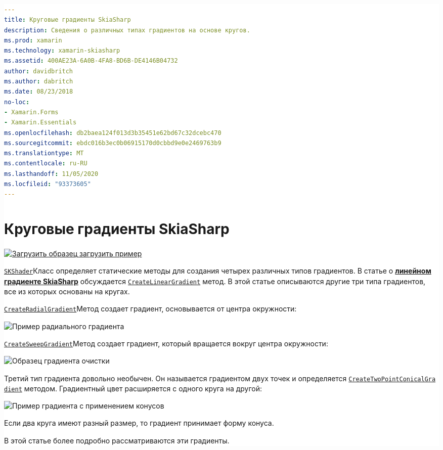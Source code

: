 ```yaml
---
title: Круговые градиенты SkiaSharp
description: Сведения о различных типах градиентов на основе кругов.
ms.prod: xamarin
ms.technology: xamarin-skiasharp
ms.assetid: 400AE23A-6A0B-4FA8-BD6B-DE4146B04732
author: davidbritch
ms.author: dabritch
ms.date: 08/23/2018
no-loc:
- Xamarin.Forms
- Xamarin.Essentials
ms.openlocfilehash: db2baea124f013d3b35451e62bd67c32dcebc470
ms.sourcegitcommit: ebdc016b3ec0b06915170d0cbbd9e0e2469763b9
ms.translationtype: MT
ms.contentlocale: ru-RU
ms.lasthandoff: 11/05/2020
ms.locfileid: "93373605"
---
```

# <a name="the-skiasharp-circular-gradients"></a>Круговые градиенты SkiaSharp

[![Загрузить образец](~/media/shared/download.png) загрузить пример](/samples/xamarin/xamarin-forms-samples/skiasharpforms-demos)

[`SKShader`](xref:SkiaSharp.SKShader)Класс определяет статические методы для создания четырех различных типов градиентов. В статье о [**линейном градиенте SkiaSharp**](linear-gradient.md) обсуждается [`CreateLinearGradient`](xref:SkiaSharp.SKShader.CreateLinearGradient*) метод. В этой статье описываются другие три типа градиентов, все из которых основаны на кругах.

[`CreateRadialGradient`](xref:SkiaSharp.SKShader.CreateRadialGradient*)Метод создает градиент, основывается от центра окружности:

![Пример радиального градиента](circular-gradients-images/RadialGradientSample.png)

[`CreateSweepGradient`](xref:SkiaSharp.SKShader.CreateSweepGradient*)Метод создает градиент, который вращается вокруг центра окружности:

![Образец градиента очистки](circular-gradients-images/SweepGradientSample.png)

Третий тип градиента довольно необычен. Он называется градиентом двух точек и определяется [`CreateTwoPointConicalGradient`](xref:SkiaSharp.SKShader.CreateTwoPointConicalGradient*) методом. Градиентный цвет расширяется с одного круга на другой:

![Пример градиента с применением конусов](circular-gradients-images/ConicalGradientSample.png)

Если два круга имеют разный размер, то градиент принимает форму конуса.

В этой статье более подробно рассматриваются эти градиенты.
